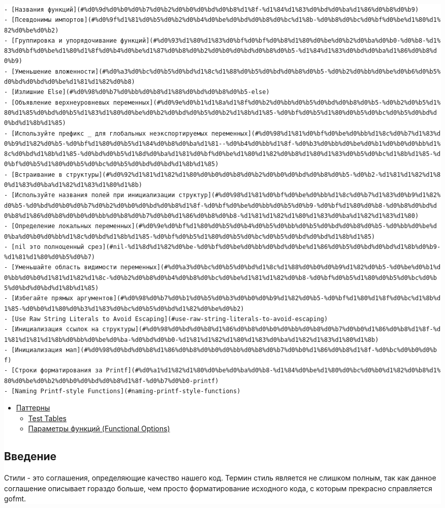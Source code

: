     - [Названия функций](#%d0%9d%d0%b0%d0%b7%d0%b2%d0%b0%d0%bd%d0%b8%d1%8f-%d1%84%d1%83%d0%bd%d0%ba%d1%86%d0%b8%d0%b9)
    - [Псевдонимы импортов](#%d0%9f%d1%81%d0%b5%d0%b2%d0%b4%d0%be%d0%bd%d0%b8%d0%bc%d1%8b-%d0%b8%d0%bc%d0%bf%d0%be%d1%80%d1%82%d0%be%d0%b2)
    - [Группировка и упорядочивание функций](#%d0%93%d1%80%d1%83%d0%bf%d0%bf%d0%b8%d1%80%d0%be%d0%b2%d0%ba%d0%b0-%d0%b8-%d1%83%d0%bf%d0%be%d1%80%d1%8f%d0%b4%d0%be%d1%87%d0%b8%d0%b2%d0%b0%d0%bd%d0%b8%d0%b5-%d1%84%d1%83%d0%bd%d0%ba%d1%86%d0%b8%d0%b9)
    - [Уменьшение вложенности](#%d0%a3%d0%bc%d0%b5%d0%bd%d1%8c%d1%88%d0%b5%d0%bd%d0%b8%d0%b5-%d0%b2%d0%bb%d0%be%d0%b6%d0%b5%d0%bd%d0%bd%d0%be%d1%81%d1%82%d0%b8)
    - [Излишние Else](#%d0%98%d0%b7%d0%bb%d0%b8%d1%88%d0%bd%d0%b8%d0%b5-else)
    - [Объявление верхнеуровневых переменных](#%d0%9e%d0%b1%d1%8a%d1%8f%d0%b2%d0%bb%d0%b5%d0%bd%d0%b8%d0%b5-%d0%b2%d0%b5%d1%80%d1%85%d0%bd%d0%b5%d1%83%d1%80%d0%be%d0%b2%d0%bd%d0%b5%d0%b2%d1%8b%d1%85-%d0%bf%d0%b5%d1%80%d0%b5%d0%bc%d0%b5%d0%bd%d0%bd%d1%8b%d1%85)
    - [Используйте префикс _ для глобальных неэкспортируемых переменных](#%d0%98%d1%81%d0%bf%d0%be%d0%bb%d1%8c%d0%b7%d1%83%d0%b9%d1%82%d0%b5-%d0%bf%d1%80%d0%b5%d1%84%d0%b8%d0%ba%d1%81--%d0%b4%d0%bb%d1%8f-%d0%b3%d0%bb%d0%be%d0%b1%d0%b0%d0%bb%d1%8c%d0%bd%d1%8b%d1%85-%d0%bd%d0%b5%d1%8d%d0%ba%d1%81%d0%bf%d0%be%d1%80%d1%82%d0%b8%d1%80%d1%83%d0%b5%d0%bc%d1%8b%d1%85-%d0%bf%d0%b5%d1%80%d0%b5%d0%bc%d0%b5%d0%bd%d0%bd%d1%8b%d1%85)
    - [Встраивание в структуры](#%d0%92%d1%81%d1%82%d1%80%d0%b0%d0%b8%d0%b2%d0%b0%d0%bd%d0%b8%d0%b5-%d0%b2-%d1%81%d1%82%d1%80%d1%83%d0%ba%d1%82%d1%83%d1%80%d1%8b)
    - [Используйте названия полей при инициализации структур](#%d0%98%d1%81%d0%bf%d0%be%d0%bb%d1%8c%d0%b7%d1%83%d0%b9%d1%82%d0%b5-%d0%bd%d0%b0%d0%b7%d0%b2%d0%b0%d0%bd%d0%b8%d1%8f-%d0%bf%d0%be%d0%bb%d0%b5%d0%b9-%d0%bf%d1%80%d0%b8-%d0%b8%d0%bd%d0%b8%d1%86%d0%b8%d0%b0%d0%bb%d0%b8%d0%b7%d0%b0%d1%86%d0%b8%d0%b8-%d1%81%d1%82%d1%80%d1%83%d0%ba%d1%82%d1%83%d1%80)
    - [Определение локальных переменных](#%d0%9e%d0%bf%d1%80%d0%b5%d0%b4%d0%b5%d0%bb%d0%b5%d0%bd%d0%b8%d0%b5-%d0%bb%d0%be%d0%ba%d0%b0%d0%bb%d1%8c%d0%bd%d1%8b%d1%85-%d0%bf%d0%b5%d1%80%d0%b5%d0%bc%d0%b5%d0%bd%d0%bd%d1%8b%d1%85)
    - [nil это полноценный срез](#nil-%d1%8d%d1%82%d0%be-%d0%bf%d0%be%d0%bb%d0%bd%d0%be%d1%86%d0%b5%d0%bd%d0%bd%d1%8b%d0%b9-%d1%81%d1%80%d0%b5%d0%b7)
    - [Уменьшайте область видимости переменных](#%d0%a3%d0%bc%d0%b5%d0%bd%d1%8c%d1%88%d0%b0%d0%b9%d1%82%d0%b5-%d0%be%d0%b1%d0%bb%d0%b0%d1%81%d1%82%d1%8c-%d0%b2%d0%b8%d0%b4%d0%b8%d0%bc%d0%be%d1%81%d1%82%d0%b8-%d0%bf%d0%b5%d1%80%d0%b5%d0%bc%d0%b5%d0%bd%d0%bd%d1%8b%d1%85)
    - [Избегайте прямых аргументов](#%d0%98%d0%b7%d0%b1%d0%b5%d0%b3%d0%b0%d0%b9%d1%82%d0%b5-%d0%bf%d1%80%d1%8f%d0%bc%d1%8b%d1%85-%d0%b0%d1%80%d0%b3%d1%83%d0%bc%d0%b5%d0%bd%d1%82%d0%be%d0%b2)
    - [Use Raw String Literals to Avoid Escaping](#use-raw-string-literals-to-avoid-escaping)
    - [Инициализация ссылок на структуры](#%d0%98%d0%bd%d0%b8%d1%86%d0%b8%d0%b0%d0%bb%d0%b8%d0%b7%d0%b0%d1%86%d0%b8%d1%8f-%d1%81%d1%81%d1%8b%d0%bb%d0%be%d0%ba-%d0%bd%d0%b0-%d1%81%d1%82%d1%80%d1%83%d0%ba%d1%82%d1%83%d1%80%d1%8b)
    - [Инициализация мап](#%d0%98%d0%bd%d0%b8%d1%86%d0%b8%d0%b0%d0%bb%d0%b8%d0%b7%d0%b0%d1%86%d0%b8%d1%8f-%d0%bc%d0%b0%d0%bf)
    - [Строки форматирования за Printf](#%d0%a1%d1%82%d1%80%d0%be%d0%ba%d0%b8-%d1%84%d0%be%d1%80%d0%bc%d0%b0%d1%82%d0%b8%d1%80%d0%be%d0%b2%d0%b0%d0%bd%d0%b8%d1%8f-%d0%b7%d0%b0-printf)
    - [Naming Printf-style Functions](#naming-printf-style-functions)
  - [Паттерны](#%d0%9f%d0%b0%d1%82%d1%82%d0%b5%d1%80%d0%bd%d1%8b)
    - [Test Tables](#test-tables)
    - [Параметры функций (Functional Options)](#%d0%9f%d0%b0%d1%80%d0%b0%d0%bc%d0%b5%d1%82%d1%80%d1%8b-%d1%84%d1%83%d0%bd%d0%ba%d1%86%d0%b8%d0%b9-functional-options)

## Введение

Стили - это соглашения, определяющие качество нашего код. Термин стиль является не слишком полным, так как данное соглашение описывает гораздо больше, чем просто форматирование исходного кода, c которым прекрасно справляется gofmt.
